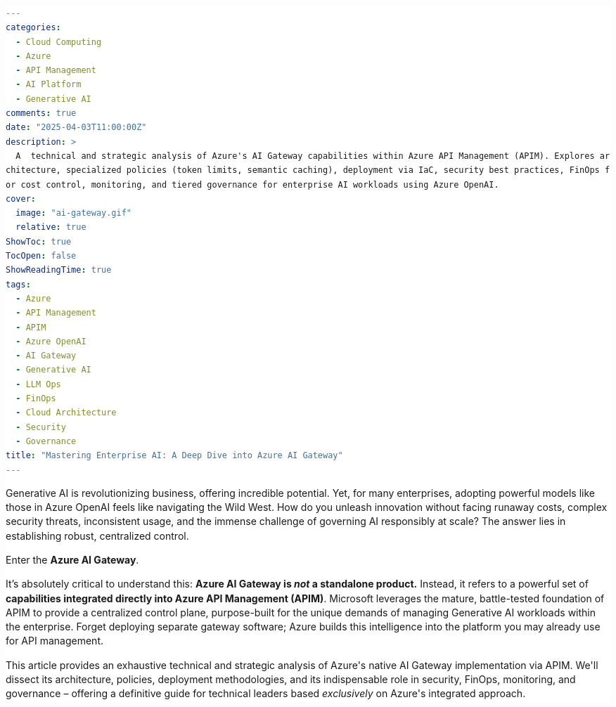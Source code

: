 ```yaml
---
categories:
  - Cloud Computing
  - Azure
  - API Management
  - AI Platform
  - Generative AI
comments: true
date: "2025-04-03T11:00:00Z" 
description: >
  A  technical and strategic analysis of Azure's AI Gateway capabilities within Azure API Management (APIM). Explores architecture, specialized policies (token limits, semantic caching), deployment via IaC, security best practices, FinOps for cost control, monitoring, and tiered governance for enterprise AI workloads using Azure OpenAI.
cover:
  image: "ai-gateway.gif" 
  relative: true
ShowToc: true
TocOpen: false
ShowReadingTime: true
tags:
  - Azure
  - API Management
  - APIM
  - Azure OpenAI
  - AI Gateway
  - Generative AI
  - LLM Ops
  - FinOps
  - Cloud Architecture
  - Security
  - Governance
title: "Mastering Enterprise AI: A Deep Dive into Azure AI Gateway"
---
```


Generative AI is revolutionizing business, offering incredible potential. Yet, for many enterprises, adopting powerful models like those in Azure OpenAI feels like navigating the Wild West. How do you unleash innovation without facing runaway costs, complex security threats, inconsistent usage, and the immense challenge of governing AI responsibly at scale? The answer lies in establishing robust, centralized control.

Enter the **Azure AI Gateway**.

It’s absolutely critical to understand this: **Azure AI Gateway is *not* a standalone product.** Instead, it refers to a powerful set of **capabilities integrated directly into Azure API Management (APIM)**. Microsoft leverages the mature, battle-tested foundation of APIM to provide a centralized control plane, purpose-built for the unique demands of managing Generative AI workloads within the enterprise. Forget deploying separate gateway software; Azure builds this intelligence into the platform you may already use for API management.

This article provides an exhaustive technical and strategic analysis of Azure's native AI Gateway implementation via APIM. We'll dissect its architecture, policies, deployment methodologies, and its indispensable role in security, FinOps, monitoring, and governance – offering a definitive guide for technical leaders based *exclusively* on Azure's integrated approach.
